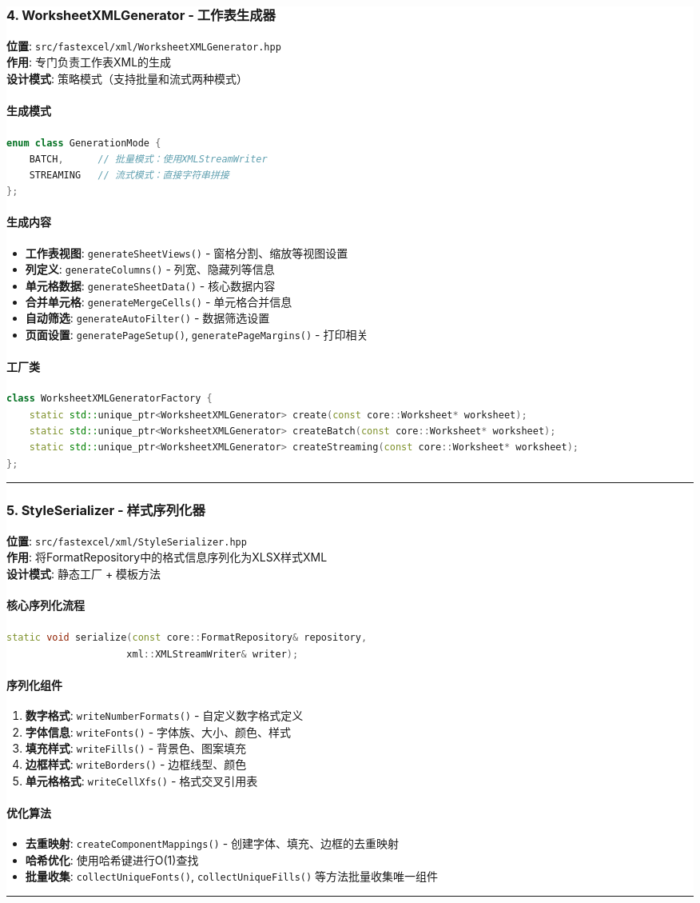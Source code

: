 
### 4. WorksheetXMLGenerator - 工作表生成器
**位置**: `src/fastexcel/xml/WorksheetXMLGenerator.hpp`  
**作用**: 专门负责工作表XML的生成  
**设计模式**: 策略模式（支持批量和流式两种模式）

#### 生成模式
```cpp
enum class GenerationMode {
    BATCH,      // 批量模式：使用XMLStreamWriter
    STREAMING   // 流式模式：直接字符串拼接
};
```

#### 生成内容
- **工作表视图**: `generateSheetViews()` - 窗格分割、缩放等视图设置
- **列定义**: `generateColumns()` - 列宽、隐藏列等信息
- **单元格数据**: `generateSheetData()` - 核心数据内容
- **合并单元格**: `generateMergeCells()` - 单元格合并信息
- **自动筛选**: `generateAutoFilter()` - 数据筛选设置
- **页面设置**: `generatePageSetup()`, `generatePageMargins()` - 打印相关

#### 工厂类
```cpp
class WorksheetXMLGeneratorFactory {
    static std::unique_ptr<WorksheetXMLGenerator> create(const core::Worksheet* worksheet);
    static std::unique_ptr<WorksheetXMLGenerator> createBatch(const core::Worksheet* worksheet);
    static std::unique_ptr<WorksheetXMLGenerator> createStreaming(const core::Worksheet* worksheet);
};
```

---

### 5. StyleSerializer - 样式序列化器
**位置**: `src/fastexcel/xml/StyleSerializer.hpp`  
**作用**: 将FormatRepository中的格式信息序列化为XLSX样式XML  
**设计模式**: 静态工厂 + 模板方法

#### 核心序列化流程
```cpp
static void serialize(const core::FormatRepository& repository, 
                     xml::XMLStreamWriter& writer);
```

#### 序列化组件
1. **数字格式**: `writeNumberFormats()` - 自定义数字格式定义
2. **字体信息**: `writeFonts()` - 字体族、大小、颜色、样式
3. **填充样式**: `writeFills()` - 背景色、图案填充
4. **边框样式**: `writeBorders()` - 边框线型、颜色
5. **单元格格式**: `writeCellXfs()` - 格式交叉引用表

#### 优化算法
- **去重映射**: `createComponentMappings()` - 创建字体、填充、边框的去重映射
- **哈希优化**: 使用哈希键进行O(1)查找
- **批量收集**: `collectUniqueFonts()`, `collectUniqueFills()` 等方法批量收集唯一组件

---